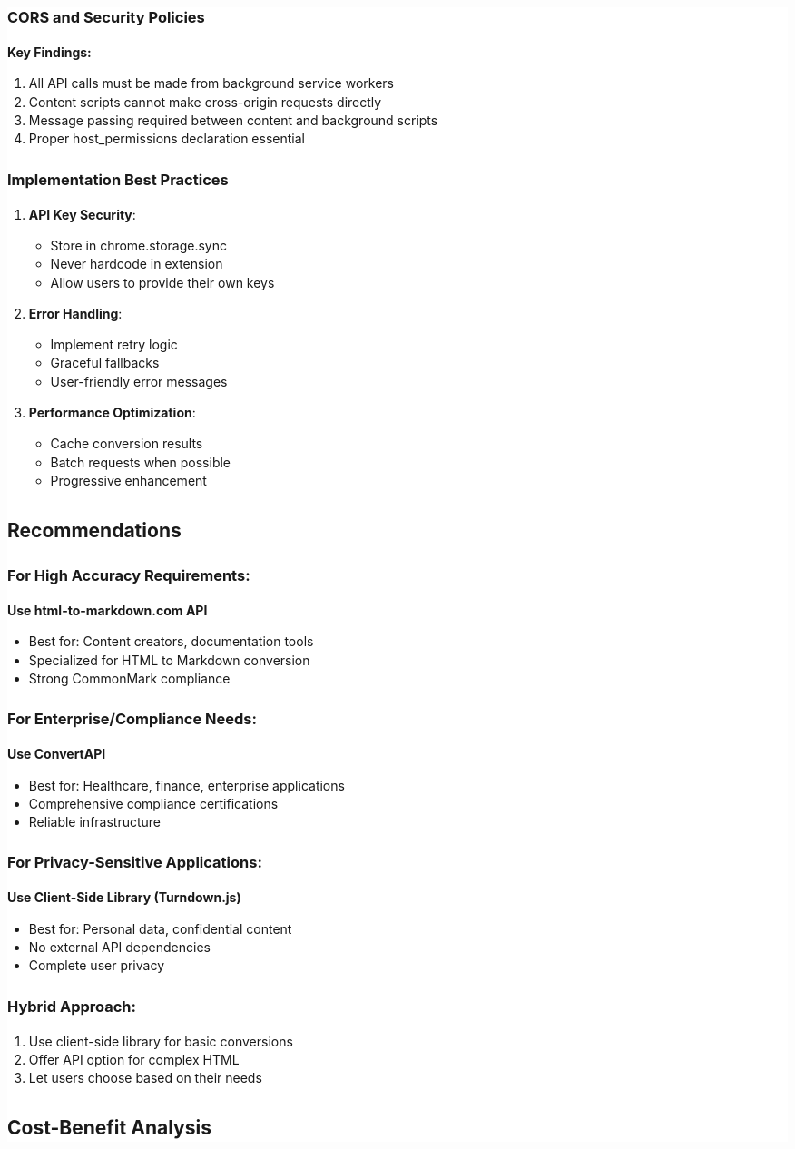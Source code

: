 ### CORS and Security Policies

**Key Findings:**
1. All API calls must be made from background service workers
2. Content scripts cannot make cross-origin requests directly
3. Message passing required between content and background scripts
4. Proper host_permissions declaration essential

### Implementation Best Practices

1. **API Key Security**:
   - Store in chrome.storage.sync
   - Never hardcode in extension
   - Allow users to provide their own keys

2. **Error Handling**:
   - Implement retry logic
   - Graceful fallbacks
   - User-friendly error messages

3. **Performance Optimization**:
   - Cache conversion results
   - Batch requests when possible
   - Progressive enhancement

## Recommendations

### For High Accuracy Requirements:
**Use html-to-markdown.com API**
- Best for: Content creators, documentation tools
- Specialized for HTML to Markdown conversion
- Strong CommonMark compliance

### For Enterprise/Compliance Needs:
**Use ConvertAPI**
- Best for: Healthcare, finance, enterprise applications
- Comprehensive compliance certifications
- Reliable infrastructure

### For Privacy-Sensitive Applications:
**Use Client-Side Library (Turndown.js)**
- Best for: Personal data, confidential content
- No external API dependencies
- Complete user privacy

### Hybrid Approach:
1. Use client-side library for basic conversions
2. Offer API option for complex HTML
3. Let users choose based on their needs

## Cost-Benefit Analysis
